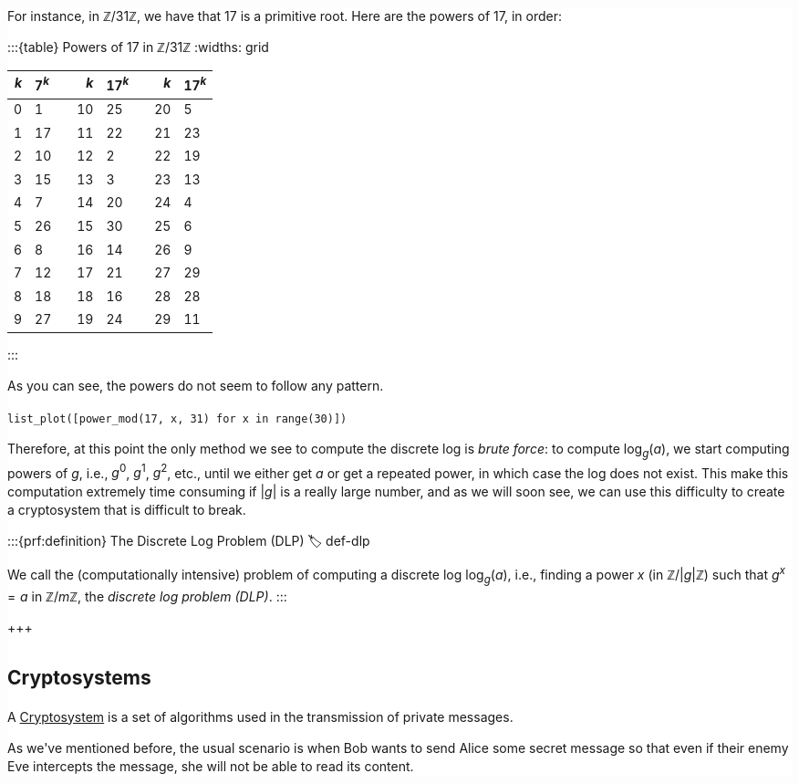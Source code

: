 For instance, in $\mathbb{Z}/31\mathbb{Z}$, we have that $17$ is a primitive root.  Here are the powers of $17$, in order:

:::{table} Powers of $17$ in $\mathbb{Z}/31\mathbb{Z}$
:widths: grid

| $k$ |  $7^k$ |   | $k$ | $17^k$ |   | $k$ | $17^k$ |
|----:|:-------|---|----:|:-------|---|----:|:-------|
|   0 | 1      |   |  10 | 25     |   |  20 | 5      |
|   1 | 17     |   |  11 | 22     |   |  21 | 23     |
|   2 | 10     |   |  12 | 2      |   |  22 | 19     |
|   3 | 15     |   |  13 | 3      |   |  23 | 13     |
|   4 | 7      |   |  14 | 20     |   |  24 | 4      |
|   5 | 26     |   |  15 | 30     |   |  25 | 6      |
|   6 | 8      |   |  16 | 14     |   |  26 | 9      |
|   7 | 12     |   |  17 | 21     |   |  27 | 29     |
|   8 | 18     |   |  18 | 16     |   |  28 | 28     |
|   9 | 27     |   |  19 | 24     |   |  29 | 11     |
:::

As you can see, the powers do not seem to follow any pattern.

```{code-cell} ipython3
list_plot([power_mod(17, x, 31) for x in range(30)])
```

Therefore, at this point the only method we see to compute the discrete log is *brute force*: to compute $\log_g(a)$, we start computing powers of $g$, i.e., $g^0$, $g^1$, $g^2$, etc., until we either get $a$ or get a repeated power, in which case the log does not exist.  This make this computation extremely time consuming if $|g|$ is a really large number, and as we will soon see, we can use this difficulty to create a cryptosystem that is difficult to break.

:::{prf:definition} The Discrete Log Problem (DLP)
:label: def-dlp

We call the (computationally intensive) problem of computing a discrete log $\log_g(a)$, i.e., finding a power $x$ (in $\mathbb{Z}/|g|\mathbb{Z}$) such that $g^x = a$ in $\mathbb{Z}/m\mathbb{Z}$, the *discrete log problem (DLP)*.
:::

+++

## Cryptosystems

A [Cryptosystem](https://en.wikipedia.org/wiki/Cryptosystem) is a set of algorithms used in the transmission of private messages.

As we've mentioned before, the usual scenario is when Bob wants to send Alice some secret message so that even if their enemy Eve intercepts the message, she will not be able to read its content.
